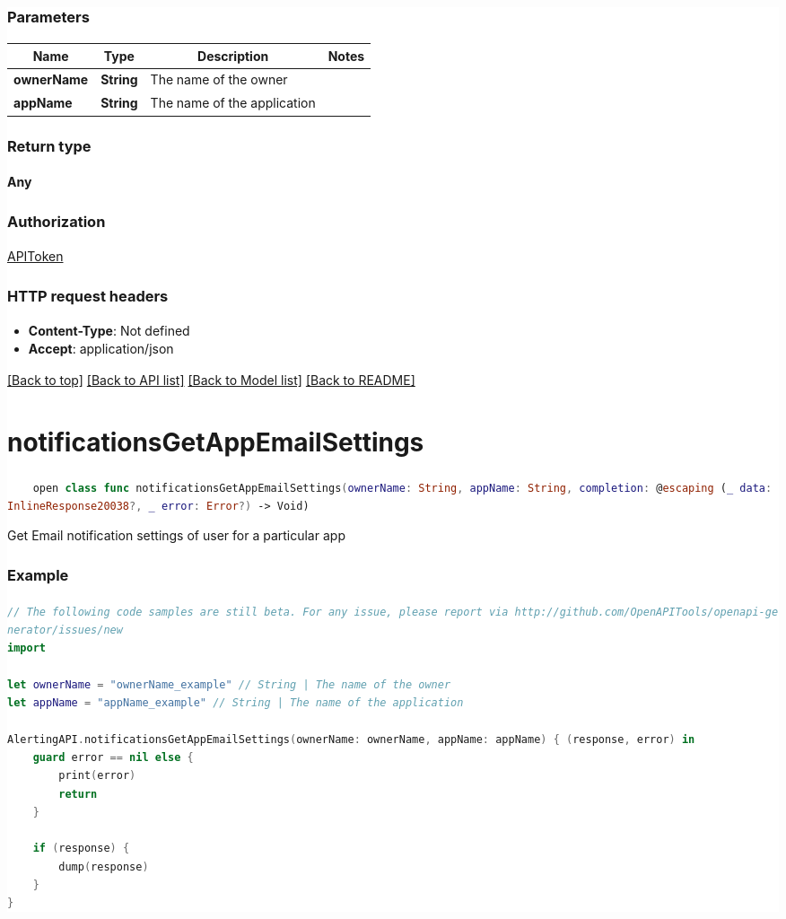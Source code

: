 ### Parameters

Name | Type | Description  | Notes
------------- | ------------- | ------------- | -------------
 **ownerName** | **String** | The name of the owner | 
 **appName** | **String** | The name of the application | 

### Return type

**Any**

### Authorization

[APIToken](../README.md#APIToken)

### HTTP request headers

 - **Content-Type**: Not defined
 - **Accept**: application/json

[[Back to top]](#) [[Back to API list]](../README.md#documentation-for-api-endpoints) [[Back to Model list]](../README.md#documentation-for-models) [[Back to README]](../README.md)

# **notificationsGetAppEmailSettings**
```swift
    open class func notificationsGetAppEmailSettings(ownerName: String, appName: String, completion: @escaping (_ data: InlineResponse20038?, _ error: Error?) -> Void)
```



Get Email notification settings of user for a particular app

### Example 
```swift
// The following code samples are still beta. For any issue, please report via http://github.com/OpenAPITools/openapi-generator/issues/new
import 

let ownerName = "ownerName_example" // String | The name of the owner
let appName = "appName_example" // String | The name of the application

AlertingAPI.notificationsGetAppEmailSettings(ownerName: ownerName, appName: appName) { (response, error) in
    guard error == nil else {
        print(error)
        return
    }

    if (response) {
        dump(response)
    }
}
```
